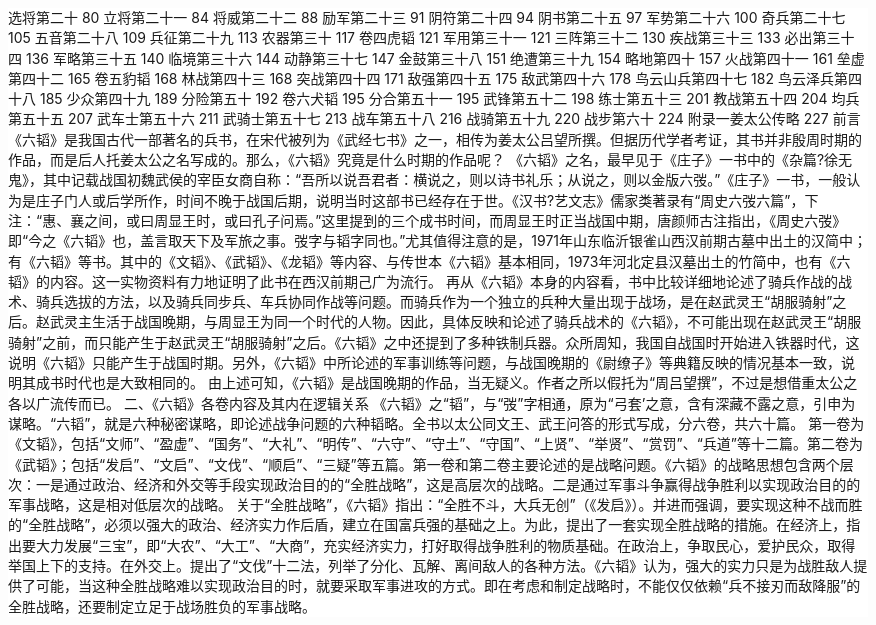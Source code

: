 选将第二十 80
立将第二十一 84
将威第二十二 88
励军第二十三 91
阴符第二十四 94
阴书第二十五 97
军势第二十六 100
奇兵第二十七 105
五音第二十八 109
兵征第二十九 113
农器第三十 117
卷四虎韬 121
军用第三十一 121
三阵第三十二 130
疾战第三十三 133
必出第三十四 136
军略第三十五 140
临境第三十六 144
动静第三十七 147
金鼓第三十八 151
绝遭第三十九 154
略地第四十 157
火战第四十一 161
垒虚第四十二 165
卷五豹韬 168
林战第四十三 168
突战第四十四 171
敌强第四十五 175
敌武第四十六 178
鸟云山兵第四十七 182
鸟云泽兵第四十八 185
少众第四十九 189
分险第五十 192
卷六犬韬 195
分合第五十一 195
武锋第五十二 198
练士第五十三 201
教战第五十四 204
均兵第五十五 207
武车士第五十六 211
武骑士第五十七 213
战车第五十八 216
战骑第五十九 220
战步第六十 224
附录一姜太公传略 227
前言
《六韬》是我国古代一部著名的兵书，在宋代被列为《武经七书》之一，相传为姜太公吕望所撰。但据历代学者考证，其书并非殷周时期的作品，而是后人托姜太公之名写成的。那么，《六韬》究竟是什么时期的作品呢？
《六韬》之名，最早见于《庄子》一书中的《杂篇?徐无鬼》，其中记载战国初魏武侯的宰臣女商自称：“吾所以说吾君者：横说之，则以诗书礼乐；从说之，则以金版六弢。”《庄子》一书，一般认为是庄子门人或后学所作，时间不晚于战国后期，说明当时这部书已经存在于世。《汉书?艺文志》儒家类著录有“周史六弢六篇”，下注：“惠、襄之间，或曰周显王时，或曰孔子问焉。”这里提到的三个成书时间，而周显王时正当战国中期，唐颜师古注指出，《周史六弢》即“今之《六韬》也，盖言取天下及军旅之事。弢字与韬字同也。”尤其值得注意的是，1971年山东临沂银雀山西汉前期古墓中出土的汉简中；有《六韬》等书。其中的《文韬》、《武韬》、《龙韬》等内容、与传世本《六韬》基本相同，1973年河北定县汉墓出土的竹简中，也有《六韬》的内容。这一实物资料有力地证明了此书在西汉前期己广为流行。
再从《六韬》本身的内容看，书中比较详细地论述了骑兵作战的战术、骑兵选拔的方法，以及骑兵同步兵、车兵协同作战等问题。而骑兵作为一个独立的兵种大量出现于战场，是在赵武灵王“胡服骑射”之后。赵武灵主生活于战国晚期，与周显王为同一个时代的人物。因此，具体反映和论述了骑兵战术的《六韬》，不可能出现在赵武灵王“胡服骑射”之前，而只能产生于赵武灵王“胡服骑射”之后。《六韬》之中还提到了多种铁制兵器。众所周知，我国自战国时开始进入铁器时代，这说明《六韬》只能产生于战国时期。另外，《六韬》中所论述的军事训练等问题，与战国晚期的《尉缭子》等典籍反映的情况基本一致，说明其成书时代也是大致相同的。
由上述可知，《六韬》是战国晚期的作品，当无疑义。作者之所以假托为“周吕望撰”，不过是想借重太公之各以广流传而已。
二、《六韬》各卷内容及其内在逻辑关系
《六韬》之“韬”，与“弢”字相通，原为“弓套’之意，含有深藏不露之意，引申为谋略。“六韬”，就是六种秘密谋略，即论述战争问题的六种韬略。全书以太公同文王、武王问答的形式写成，分六卷，共六十篇。
第一卷为《文韬》，包括“文师”、“盈虚”、“国务”、“大礼”、“明传”、“六守”、“守土”、“守国”、“上贤”、“举贤”、“赏罚”、“兵道”等十二篇。第二卷为《武韬》；包括“发启”、“文启”、“文伐”、“顺启”、“三疑”等五篇。第一卷和第二卷主要论述的是战略问题。《六韬》的战略思想包含两个层次：一是通过政治、经济和外交等手段实现政治目的的“全胜战略”，这是高层次的战略。二是通过军事斗争赢得战争胜利以实现政治目的的军事战略，这是相对低层次的战略。
关于“全胜战略”，《六韬》指出：“全胜不斗，大兵无创”（《发启》）。并进而强调，要实现这种不战而胜的“全胜战略”，必须以强大的政治、经济实力作后盾，建立在国富兵强的基础之上。为此，提出了一套实现全胜战略的措施。在经济上，指出要大力发展“三宝”，即“大农”、“大工”、“大商”，充实经济实力，打好取得战争胜利的物质基础。在政治上，争取民心，爱护民众，取得举国上下的支持。在外交上。提出了“文伐”十二法，列举了分化、瓦解、离间敌人的各种方法。《六韬》认为，强大的实力只是为战胜敌人提供了可能，当这种全胜战略难以实现政治目的时，就要采取军事进攻的方式。即在考虑和制定战略时，不能仅仅依赖“兵不接刃而敌降服”的全胜战略，还要制定立足于战场胜负的军事战略。